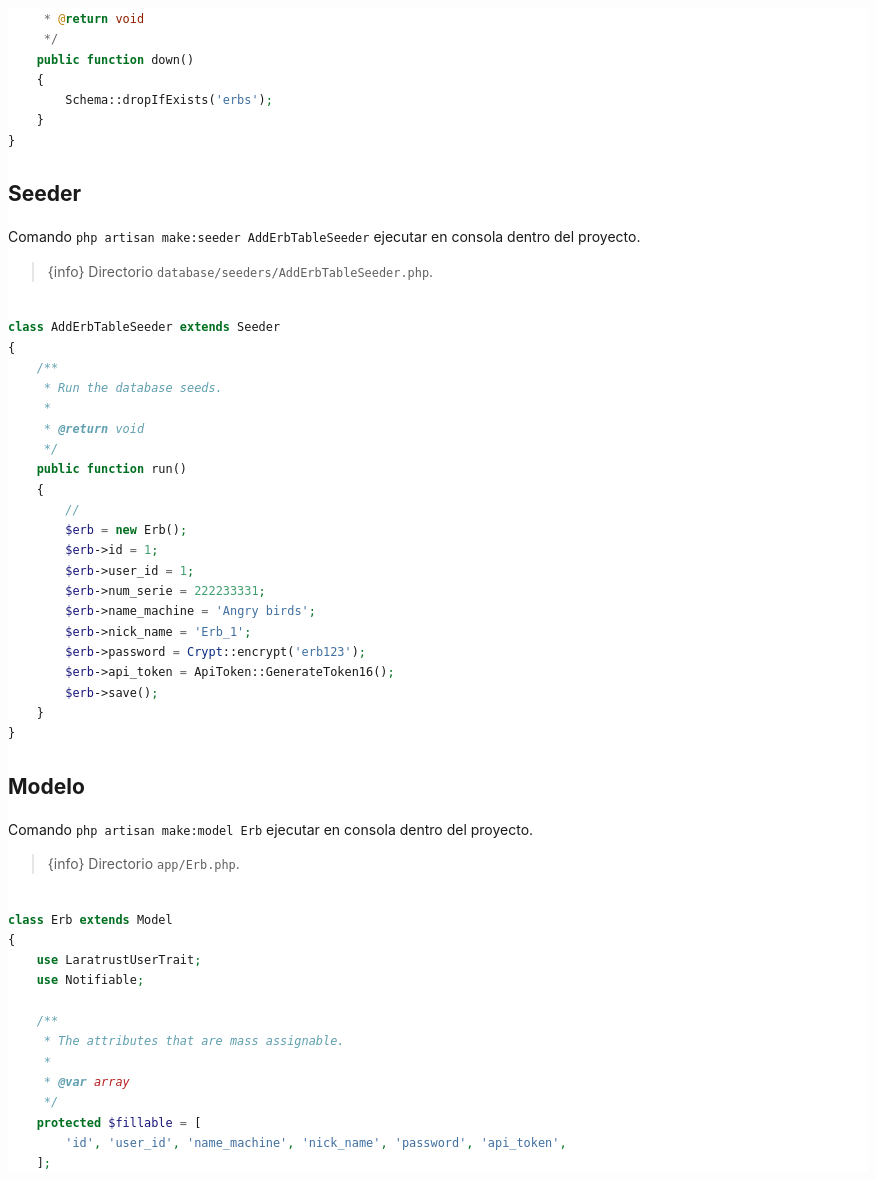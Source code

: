 ```php
     * @return void
     */
    public function down()
    {
        Schema::dropIfExists('erbs');
    }
}

```

<a name="seeds"></a>
## Seeder

Comando `php artisan make:seeder AddErbTableSeeder` ejecutar en consola dentro del proyecto.

> {info} Directorio  `database/seeders/AddErbTableSeeder.php`.

```php

class AddErbTableSeeder extends Seeder
{
    /**
     * Run the database seeds.
     *
     * @return void
     */
    public function run()
    {
        //
        $erb = new Erb();
        $erb->id = 1;
        $erb->user_id = 1;
        $erb->num_serie = 222233331;
        $erb->name_machine = 'Angry birds';
        $erb->nick_name = 'Erb_1';
        $erb->password = Crypt::encrypt('erb123');
        $erb->api_token = ApiToken::GenerateToken16();
        $erb->save();
    }
}

```

<a name="models"></a>
## Modelo

Comando `php artisan make:model Erb` ejecutar en consola dentro del proyecto.

> {info} Directorio  `app/Erb.php`.

```php

class Erb extends Model
{
    use LaratrustUserTrait;
    use Notifiable;
    
    /**
     * The attributes that are mass assignable.
     *
     * @var array
     */
    protected $fillable = [
        'id', 'user_id', 'name_machine', 'nick_name', 'password', 'api_token',
    ];
```